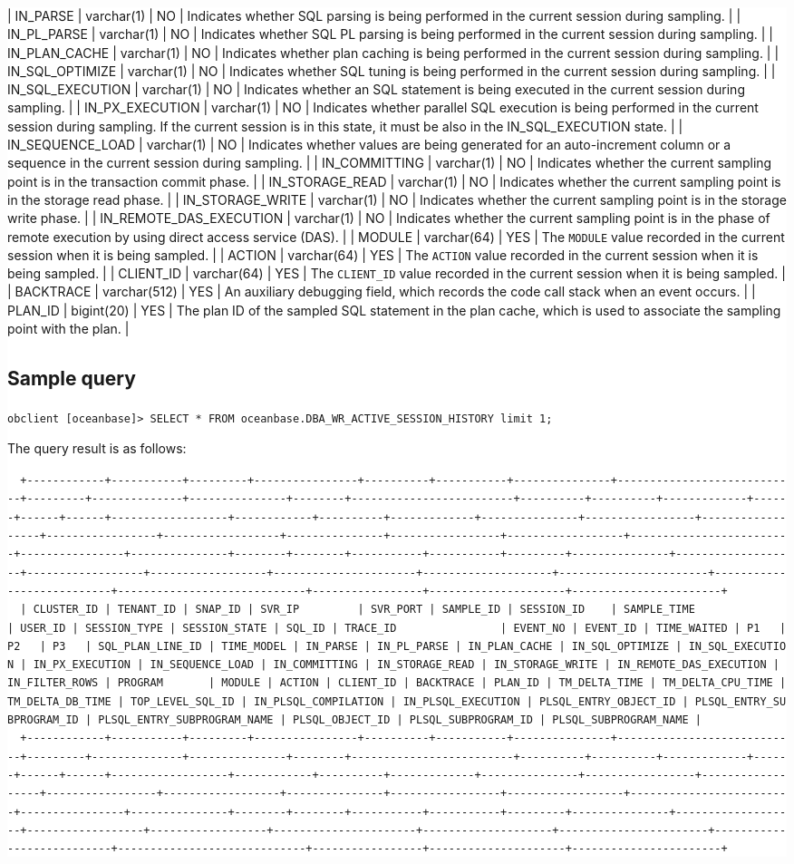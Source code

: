 | IN_PARSE | varchar(1) | NO | Indicates whether SQL parsing is being performed in the current session during sampling. |
| IN_PL_PARSE | varchar(1) | NO | Indicates whether SQL PL parsing is being performed in the current session during sampling. |
| IN_PLAN_CACHE | varchar(1) | NO | Indicates whether plan caching is being performed in the current session during sampling. |
| IN_SQL_OPTIMIZE | varchar(1) | NO | Indicates whether SQL tuning is being performed in the current session during sampling. |
| IN_SQL_EXECUTION | varchar(1) | NO | Indicates whether an SQL statement is being executed in the current session during sampling. |
| IN_PX_EXECUTION | varchar(1) | NO | Indicates whether parallel SQL execution is being performed in the current session during sampling. If the current session is in this state, it must be also in the IN_SQL_EXECUTION state.  |
| IN_SEQUENCE_LOAD | varchar(1) | NO | Indicates whether values are being generated for an auto-increment column or a sequence in the current session during sampling. |
| IN_COMMITTING | varchar(1) | NO | Indicates whether the current sampling point is in the transaction commit phase. |
| IN_STORAGE_READ | varchar(1) | NO | Indicates whether the current sampling point is in the storage read phase. |
| IN_STORAGE_WRITE | varchar(1) | NO | Indicates whether the current sampling point is in the storage write phase. |
| IN_REMOTE_DAS_EXECUTION | varchar(1) | NO | Indicates whether the current sampling point is in the phase of remote execution by using direct access service (DAS). |
| MODULE | varchar(64) | YES | The `MODULE` value recorded in the current session when it is being sampled. |
| ACTION | varchar(64) | YES | The `ACTION` value recorded in the current session when it is being sampled. |
| CLIENT_ID | varchar(64) | YES | The `CLIENT_ID` value recorded in the current session when it is being sampled. |
| BACKTRACE | varchar(512) | YES | An auxiliary debugging field, which records the code call stack when an event occurs. |
| PLAN_ID | bigint(20) | YES | The plan ID of the sampled SQL statement in the plan cache, which is used to associate the sampling point with the plan. |

## Sample query

  ```shell
  obclient [oceanbase]> SELECT * FROM oceanbase.DBA_WR_ACTIVE_SESSION_HISTORY limit 1;
  ```

  The query result is as follows:

  ```shell
    +------------+-----------+---------+----------------+----------+-----------+---------------+----------------------------+---------+--------------+---------------+--------+-------------------------+----------+----------+-------------+------+------+------+------------------+------------+----------+-------------+---------------+-----------------+------------------+-----------------+------------------+---------------+-----------------+------------------+-------------------------+----------------+---------------+--------+--------+-----------+-----------+---------+---------------+-------------------+------------------+------------------+----------------------+--------------------+-----------------------+---------------------------+-----------------------------+-----------------+---------------------+-----------------------+
    | CLUSTER_ID | TENANT_ID | SNAP_ID | SVR_IP         | SVR_PORT | SAMPLE_ID | SESSION_ID    | SAMPLE_TIME                | USER_ID | SESSION_TYPE | SESSION_STATE | SQL_ID | TRACE_ID                | EVENT_NO | EVENT_ID | TIME_WAITED | P1   | P2   | P3   | SQL_PLAN_LINE_ID | TIME_MODEL | IN_PARSE | IN_PL_PARSE | IN_PLAN_CACHE | IN_SQL_OPTIMIZE | IN_SQL_EXECUTION | IN_PX_EXECUTION | IN_SEQUENCE_LOAD | IN_COMMITTING | IN_STORAGE_READ | IN_STORAGE_WRITE | IN_REMOTE_DAS_EXECUTION | IN_FILTER_ROWS | PROGRAM       | MODULE | ACTION | CLIENT_ID | BACKTRACE | PLAN_ID | TM_DELTA_TIME | TM_DELTA_CPU_TIME | TM_DELTA_DB_TIME | TOP_LEVEL_SQL_ID | IN_PLSQL_COMPILATION | IN_PLSQL_EXECUTION | PLSQL_ENTRY_OBJECT_ID | PLSQL_ENTRY_SUBPROGRAM_ID | PLSQL_ENTRY_SUBPROGRAM_NAME | PLSQL_OBJECT_ID | PLSQL_SUBPROGRAM_ID | PLSQL_SUBPROGRAM_NAME |
    +------------+-----------+---------+----------------+----------+-----------+---------------+----------------------------+---------+--------------+---------------+--------+-------------------------+----------+----------+-------------+------+------+------+------------------+------------+----------+-------------+---------------+-----------------+------------------+-----------------+------------------+---------------+-----------------+------------------+-------------------------+----------------+---------------+--------+--------+-----------+-----------+---------+---------------+-------------------+------------------+------------------+----------------------+--------------------+-----------------------+---------------------------+-----------------------------+-----------------+---------------------+-----------------------+
  ```